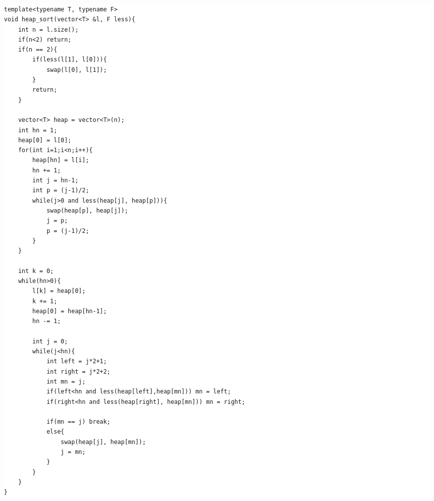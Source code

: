 ```
template<typename T, typename F>
void heap_sort(vector<T> &l, F less){
    int n = l.size();
    if(n<2) return;
    if(n == 2){
        if(less(l[1], l[0])){
            swap(l[0], l[1]);
        }
        return;
    }

    vector<T> heap = vector<T>(n);
    int hn = 1;
    heap[0] = l[0];
    for(int i=1;i<n;i++){
        heap[hn] = l[i];
        hn += 1;
        int j = hn-1;
        int p = (j-1)/2;
        while(j>0 and less(heap[j], heap[p])){
            swap(heap[p], heap[j]);
            j = p;
            p = (j-1)/2;
        }
    }

    int k = 0;
    while(hn>0){
        l[k] = heap[0];
        k += 1;
        heap[0] = heap[hn-1];
        hn -= 1;

        int j = 0;
        while(j<hn){
            int left = j*2+1;
            int right = j*2+2;
            int mn = j;
            if(left<hn and less(heap[left],heap[mn])) mn = left;
            if(right<hn and less(heap[right], heap[mn])) mn = right;

            if(mn == j) break;
            else{
                swap(heap[j], heap[mn]);
                j = mn;
            }
        }
    }
}
```

